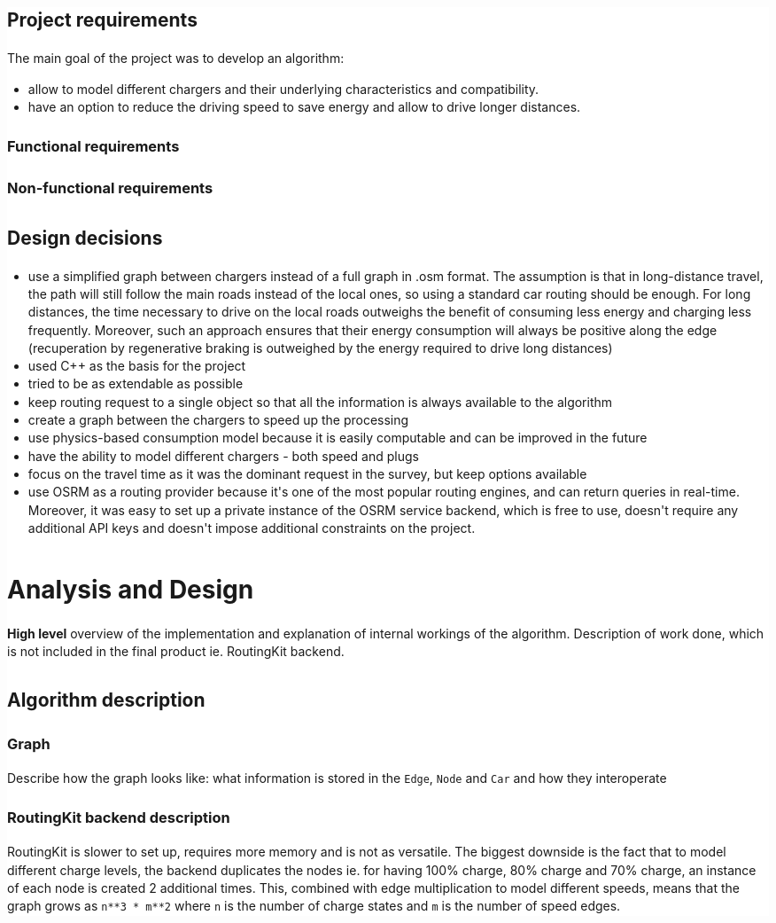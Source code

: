 ## Project requirements

The main goal of the project was to develop an algorithm:

- allow to model different chargers and their underlying characteristics and compatibility.
- have an option to reduce the driving speed to save energy and allow to drive longer distances.

### Functional requirements

### Non-functional requirements

## Design decisions

- use a simplified graph between chargers instead of a full graph in .osm format. The assumption is that in long-distance travel, the path will still follow the main roads instead of the local ones, so using a standard car routing should be enough. For long distances, the time necessary to drive on the local roads outweighs the benefit of consuming less energy and charging less frequently. Moreover, such an approach ensures that their energy consumption will always be positive along the edge (recuperation by regenerative braking is outweighed by the energy required to drive long distances)
- used C++ as the basis for the project
- tried to be as extendable as possible
- keep routing request to a single object so that all the information is always available to the algorithm
- create a graph between the chargers to speed up the processing
- use physics-based consumption model because it is easily computable and can be improved in the future
- have the ability to model different chargers - both speed and plugs
- focus on the travel time as it was the dominant request in the survey, but keep options available
- use OSRM as a routing provider because it's one of the most popular routing engines, and can return queries in real-time. Moreover, it was easy to set up a private instance of the OSRM service backend, which is free to use, doesn't require any additional API keys and doesn't impose additional constraints on the project.

# Analysis and Design

**High level** overview of the implementation and explanation of internal workings of the algorithm. Description of work done, which is not included in the final product ie. RoutingKit backend.

## Algorithm description

### Graph

Describe how the graph looks like: what information is stored in the `Edge`, `Node` and `Car` and how they interoperate

### RoutingKit backend description

RoutingKit is slower to set up, requires more memory and is not as versatile. The biggest downside is the fact that to model different charge levels, the backend duplicates the nodes ie. for having 100% charge, 80% charge and 70% charge, an instance of each node is created 2 additional times. This, combined with edge multiplication to model different speeds, means that the graph grows as `n**3 * m**2` where `n` is the number of charge states and `m` is the number of speed edges.
